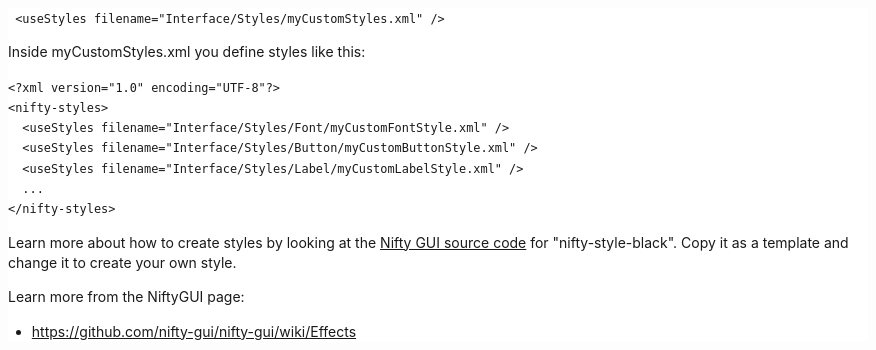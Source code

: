 ``` {.xml}
 <useStyles filename="Interface/Styles/myCustomStyles.xml" />
```

Inside myCustomStyles.xml you define styles like this:

``` {.xml}
<?xml version="1.0" encoding="UTF-8"?>
<nifty-styles>
  <useStyles filename="Interface/Styles/Font/myCustomFontStyle.xml" />
  <useStyles filename="Interface/Styles/Button/myCustomButtonStyle.xml" />
  <useStyles filename="Interface/Styles/Label/myCustomLabelStyle.xml" />
  ...
</nifty-styles>
```

Learn more about how to create styles by looking at the [Nifty GUI
source
code](https://github.com/nifty-gui/nifty-gui/wiki/Working-from-Source)
for "nifty-style-black". Copy it as a template and change it to create
your own style.

Learn more from the NiftyGUI page:

-   <https://github.com/nifty-gui/nifty-gui/wiki/Effects>

